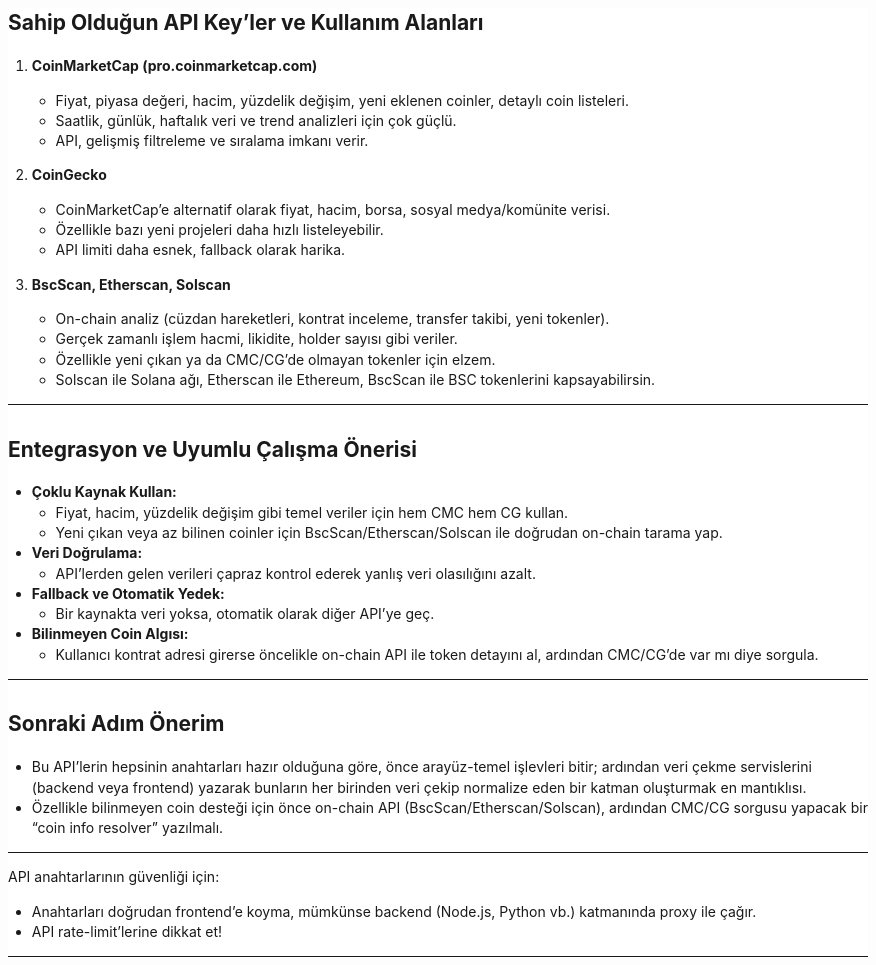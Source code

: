 
## Sahip Olduğun API Key’ler ve Kullanım Alanları

1. **CoinMarketCap (pro.coinmarketcap.com)**
   - Fiyat, piyasa değeri, hacim, yüzdelik değişim, yeni eklenen coinler, detaylı coin listeleri.
   - Saatlik, günlük, haftalık veri ve trend analizleri için çok güçlü.
   - API, gelişmiş filtreleme ve sıralama imkanı verir.

2. **CoinGecko**
   - CoinMarketCap’e alternatif olarak fiyat, hacim, borsa, sosyal medya/komünite verisi.
   - Özellikle bazı yeni projeleri daha hızlı listeleyebilir.
   - API limiti daha esnek, fallback olarak harika.

3. **BscScan, Etherscan, Solscan**
   - On-chain analiz (cüzdan hareketleri, kontrat inceleme, transfer takibi, yeni tokenler).
   - Gerçek zamanlı işlem hacmi, likidite, holder sayısı gibi veriler.
   - Özellikle yeni çıkan ya da CMC/CG’de olmayan tokenler için elzem.
   - Solscan ile Solana ağı, Etherscan ile Ethereum, BscScan ile BSC tokenlerini kapsayabilirsin.

---

## Entegrasyon ve Uyumlu Çalışma Önerisi

- **Çoklu Kaynak Kullan:**  
  - Fiyat, hacim, yüzdelik değişim gibi temel veriler için hem CMC hem CG kullan.  
  - Yeni çıkan veya az bilinen coinler için BscScan/Etherscan/Solscan ile doğrudan on-chain tarama yap.
- **Veri Doğrulama:**  
  - API’lerden gelen verileri çapraz kontrol ederek yanlış veri olasılığını azalt.
- **Fallback ve Otomatik Yedek:**  
  - Bir kaynakta veri yoksa, otomatik olarak diğer API’ye geç.
- **Bilinmeyen Coin Algısı:**  
  - Kullanıcı kontrat adresi girerse öncelikle on-chain API ile token detayını al, ardından CMC/CG’de var mı diye sorgula.

---

## Sonraki Adım Önerim

- Bu API’lerin hepsinin anahtarları hazır olduğuna göre, önce arayüz-temel işlevleri bitir; ardından veri çekme servislerini (backend veya frontend) yazarak bunların her birinden veri çekip normalize eden bir katman oluşturmak en mantıklısı.
- Özellikle bilinmeyen coin desteği için önce on-chain API (BscScan/Etherscan/Solscan), ardından CMC/CG sorgusu yapacak bir “coin info resolver” yazılmalı.

---

API anahtarlarının güvenliği için:  
- Anahtarları doğrudan frontend’e koyma, mümkünse backend (Node.js, Python vb.) katmanında proxy ile çağır.
- API rate-limit’lerine dikkat et!

---
